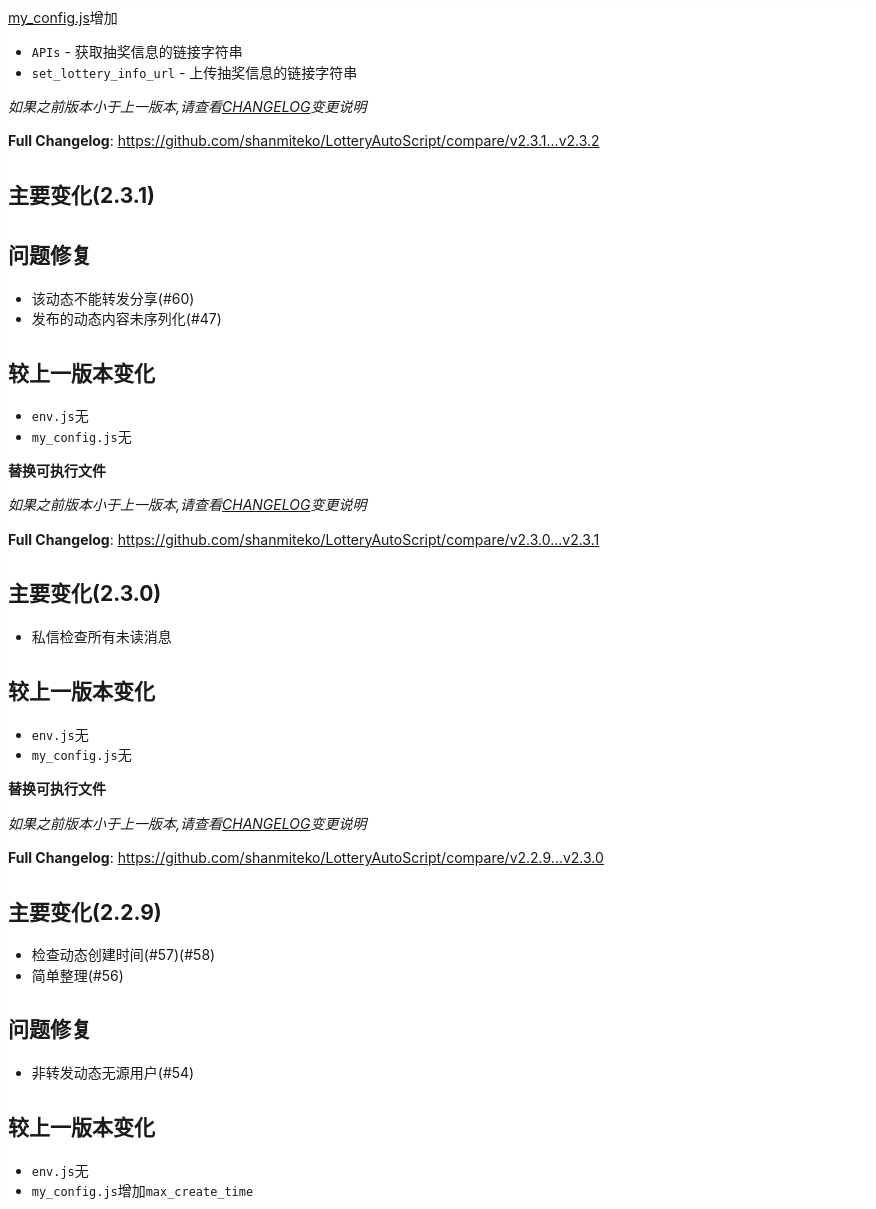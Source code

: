 [my_config.js](my_config.js)增加
* `APIs` - 获取抽奖信息的链接字符串
* `set_lottery_info_url` - 上传抽奖信息的链接字符串

_如果之前版本小于上一版本,请查看[CHANGELOG](CHANGELOG.md)变更说明_

**Full Changelog**: https://github.com/shanmiteko/LotteryAutoScript/compare/v2.3.1...v2.3.2

## 主要变化(2.3.1)

## 问题修复

- 该动态不能转发分享(#60)
- 发布的动态内容未序列化(#47)

## 较上一版本变化

- `env.js`无
- `my_config.js`无

**替换可执行文件**

_如果之前版本小于上一版本,请查看[CHANGELOG](CHANGELOG.md)变更说明_

**Full Changelog**: <https://github.com/shanmiteko/LotteryAutoScript/compare/v2.3.0...v2.3.1>

## 主要变化(2.3.0)

- 私信检查所有未读消息

## 较上一版本变化

- `env.js`无
- `my_config.js`无

**替换可执行文件**

_如果之前版本小于上一版本,请查看[CHANGELOG](CHANGELOG.md)变更说明_

**Full Changelog**: <https://github.com/shanmiteko/LotteryAutoScript/compare/v2.2.9...v2.3.0>

## 主要变化(2.2.9)

- 检查动态创建时间(#57)(#58)
- 简单整理(#56)

## 问题修复

- 非转发动态无源用户(#54)

## 较上一版本变化

- `env.js`无
- `my_config.js`增加`max_create_time`
